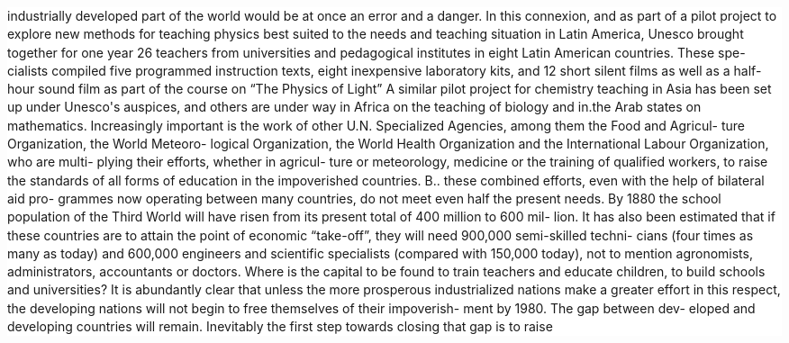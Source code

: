industrially developed part of the 
world would be at once an error and 
a danger. 
In this connexion, and as part of a 
pilot project to explore new methods 
for teaching physics best suited to the 
needs and teaching situation in Latin 
America, Unesco brought together for 
one year 26 teachers from universities 
and pedagogical institutes in eight 
Latin American countries. These spe- 
cialists compiled five programmed 
instruction texts, eight inexpensive 
laboratory kits, and 12 short silent 
films as well as a half-hour sound film 
as part of the course on “The Physics 
of Light” 
A similar pilot project for chemistry 
teaching in Asia has been set up under 
Unesco's auspices, and others are 
under way in Africa on the teaching 
of biology and in.the Arab states on 
mathematics. 
Increasingly important is the work 
of other U.N. Specialized Agencies, 
among them the Food and Agricul- 
ture Organization, the World Meteoro- 
logical Organization, the World Health 
Organization and the International 
Labour Organization, who are multi- 
plying their efforts, whether in agricul- 
ture or meteorology, medicine or the 
training of qualified workers, to raise 
the standards of all forms of education 
in the impoverished countries. 
B.. these combined efforts, 
even with the help of bilateral aid pro- 
grammes now operating between many 
countries, do not meet even half the 
present needs. 
By 1880 the school population of the 
Third World will have risen from its 
present total of 400 million to 600 mil- 
lion. It has also been estimated that 
if these countries are to attain the 
point of economic “take-off”, they 
will need 900,000 semi-skilled techni- 
cians (four times as many as today) 
and 600,000 engineers and scientific 
specialists (compared with 150,000 
today), not to mention agronomists, 
administrators, accountants or doctors. 
Where is the capital to be found to 
train teachers and educate children, 
to build schools and universities? It 
is abundantly clear that unless the 
more prosperous industrialized nations 
make a greater effort in this respect, 
the developing nations will not begin 
to free themselves of their impoverish- 
ment by 1980. The gap between dev- 
eloped and developing countries will 
remain. Inevitably the first step 
towards closing that gap is to raise 